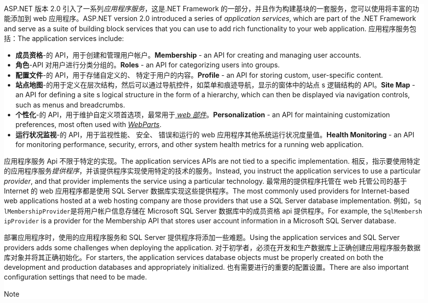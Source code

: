 <span data-ttu-id="53d24-109">ASP.NET 版本 2.0 引入了一系列*应用程序服务*，这是.NET Framework 的一部分，并且作为构建基块的一套服务，您可以使用将丰富的功能添加到 web 应用程序。</span><span class="sxs-lookup"><span data-stu-id="53d24-109">ASP.NET version 2.0 introduced a series of *application services*, which are part of the .NET Framework and serve as a suite of building block services that you can use to add rich functionality to your web application.</span></span> <span data-ttu-id="53d24-110">应用程序服务包括：</span><span class="sxs-lookup"><span data-stu-id="53d24-110">The application services include:</span></span>

- <span data-ttu-id="53d24-111">**成员资格**-的 API，用于创建和管理用户帐户。</span><span class="sxs-lookup"><span data-stu-id="53d24-111">**Membership** - an API for creating and managing user accounts.</span></span>
- <span data-ttu-id="53d24-112">**角色**-API 对用户进行分类分组的。</span><span class="sxs-lookup"><span data-stu-id="53d24-112">**Roles** - an API for categorizing users into groups.</span></span>
- <span data-ttu-id="53d24-113">**配置文件**-的 API，用于存储自定义的、 特定于用户的内容。</span><span class="sxs-lookup"><span data-stu-id="53d24-113">**Profile** - an API for storing custom, user-specific content.</span></span>
- <span data-ttu-id="53d24-114">**站点地图**-的用于定义在层次结构，然后可以通过导航控件，如菜单和痕迹导航，显示的窗体中的站点 s 逻辑结构的 API。</span><span class="sxs-lookup"><span data-stu-id="53d24-114">**Site Map** - an API for defining a site s logical structure in the form of a hierarchy, which can then be displayed via navigation controls, such as menus and breadcrumbs.</span></span>
- <span data-ttu-id="53d24-115">**个性化**-的 API，用于维护自定义项首选项，最常用于[ *web 部件*](https://msdn.microsoft.com/library/e0s9t4ck.aspx)。</span><span class="sxs-lookup"><span data-stu-id="53d24-115">**Personalization** - an API for maintaining customization preferences, most often used with [*WebParts*](https://msdn.microsoft.com/library/e0s9t4ck.aspx).</span></span>
- <span data-ttu-id="53d24-116">**运行状况监视**-的 API，用于监视性能、 安全、 错误和运行的 web 应用程序其他系统运行状况度量值。</span><span class="sxs-lookup"><span data-stu-id="53d24-116">**Health Monitoring** - an API for monitoring performance, security, errors, and other system health metrics for a running web application.</span></span>
  

<span data-ttu-id="53d24-117">应用程序服务 Api 不限于特定的实现。</span><span class="sxs-lookup"><span data-stu-id="53d24-117">The application services APIs are not tied to a specific implementation.</span></span> <span data-ttu-id="53d24-118">相反，指示要使用特定的应用程序服务*提供程序*，并该提供程序实现使用特定的技术的服务。</span><span class="sxs-lookup"><span data-stu-id="53d24-118">Instead, you instruct the application services to use a particular *provider*, and that provider implements the service using a particular technology.</span></span> <span data-ttu-id="53d24-119">最常用的提供程序托管在 web 托管公司的基于 Internet 的 web 应用程序都是使用 SQL Server 数据库实现这些提供程序。</span><span class="sxs-lookup"><span data-stu-id="53d24-119">The most commonly used providers for Internet-based web applications hosted at a web hosting company are those providers that use a SQL Server database implementation.</span></span> <span data-ttu-id="53d24-120">例如，`SqlMembershipProvider`是将用户帐户信息存储在 Microsoft SQL Server 数据库中的成员资格 api 提供程序。</span><span class="sxs-lookup"><span data-stu-id="53d24-120">For example, the `SqlMembershipProvider` is a provider for the Membership API that stores user account information in a Microsoft SQL Server database.</span></span>

<span data-ttu-id="53d24-121">部署应用程序时，使用的应用程序服务和 SQL Server 提供程序将添加一些难题。</span><span class="sxs-lookup"><span data-stu-id="53d24-121">Using the application services and SQL Server providers adds some challenges when deploying the application.</span></span> <span data-ttu-id="53d24-122">对于初学者，必须在开发和生产数据库上正确创建应用程序服务数据库对象并将其正确初始化。</span><span class="sxs-lookup"><span data-stu-id="53d24-122">For starters, the application services database objects must be properly created on both the development and production databases and appropriately initialized.</span></span> <span data-ttu-id="53d24-123">也有需要进行的重要的配置设置。</span><span class="sxs-lookup"><span data-stu-id="53d24-123">There are also important configuration settings that need to be made.</span></span>

> [!NOTE]